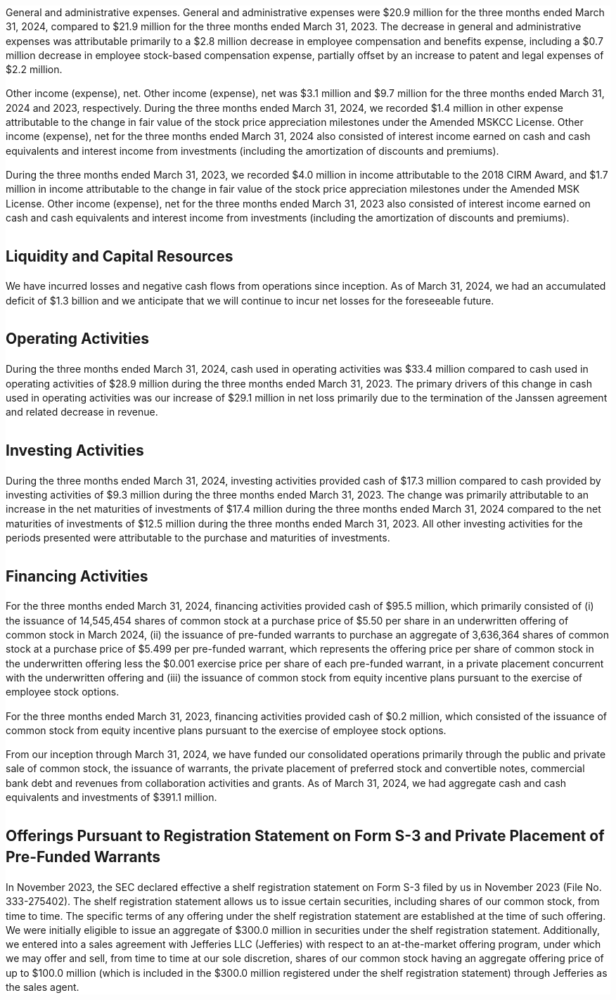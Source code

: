 <p>General and administrative expenses. General and administrative expenses were $20.9 million for the three months ended March 31, 2024, compared to $21.9 million for the three months ended March 31, 2023. The decrease in general and administrative expenses was attributable primarily to a $2.8 million decrease in employee compensation and benefits expense, including a $0.7 million decrease in employee stock-based compensation expense, partially offset by an increase to patent and legal expenses of $2.2 million.</p>
<p>Other income (expense), net. Other income (expense), net was $3.1 million and $9.7 million for the three months ended March 31, 2024 and 2023, respectively. During the three months ended March 31, 2024, we recorded $1.4 million in other expense attributable to the change in fair value of the stock price appreciation milestones under the Amended MSKCC License. Other income (expense), net for the three months ended March 31, 2024 also consisted of interest income earned on cash and cash equivalents and interest income from investments (including the amortization of discounts and premiums).</p>
<p>During the three months ended March 31, 2023, we recorded $4.0 million in income attributable to the 2018 CIRM Award, and $1.7 million in income attributable to the change in fair value of the stock price appreciation milestones under the Amended MSK License. Other income (expense), net for the three months ended March 31, 2023 also consisted of interest income earned on cash and cash equivalents and interest income from investments (including the amortization of discounts and premiums).</p>
<h2>Liquidity and Capital Resources</h2>
<p>We have incurred losses and negative cash flows from operations since inception. As of March 31, 2024, we had an accumulated deficit of $1.3 billion and we anticipate that we will continue to incur net losses for the foreseeable future.</p>
<h2>Operating Activities</h2>
<p>During the three months ended March 31, 2024, cash used in operating activities was $33.4 million compared to cash used in operating activities of $28.9 million during the three months ended March 31, 2023. The primary drivers of this change in cash used in operating activities was our increase of $29.1 million in net loss primarily due to the termination of the Janssen agreement and related decrease in revenue.</p>
<h2>Investing Activities</h2>
<p>During the three months ended March 31, 2024, investing activities provided cash of $17.3 million compared to cash provided by investing activities of $9.3 million during the three months ended March 31, 2023. The change was primarily attributable to an increase in the net maturities of investments of $17.4 million during the three months ended March 31, 2024 compared to the net maturities of investments of $12.5 million during the three months ended March 31, 2023. All other investing activities for the periods presented were attributable to the purchase and maturities of investments.</p>
<h2>Financing Activities</h2>
<p>For the three months ended March 31, 2024, financing activities provided cash of $95.5 million, which primarily consisted of (i) the issuance of 14,545,454 shares of common stock at a purchase price of $5.50 per share in an underwritten offering of common stock in March 2024, (ii) the issuance of pre-funded warrants to purchase an aggregate of 3,636,364 shares of common stock at a purchase price of $5.499 per pre-funded warrant, which represents the offering price per share of common stock in the underwritten offering less the $0.001 exercise price per share of each pre-funded warrant, in a private placement concurrent with the underwritten offering and (iii) the issuance of common stock from equity incentive plans pursuant to the exercise of employee stock options.</p>
<p>For the three months ended March 31, 2023, financing activities provided cash of $0.2 million, which consisted of the issuance of common stock from equity incentive plans pursuant to the exercise of employee stock options.</p>
<p>From our inception through March 31, 2024, we have funded our consolidated operations primarily through the public and private sale of common stock, the issuance of warrants, the private placement of preferred stock and convertible notes, commercial bank debt and revenues from collaboration activities and grants. As of March 31, 2024, we had aggregate cash and cash equivalents and investments of $391.1 million.</p>
<h2>Offerings Pursuant to Registration Statement on Form S-3 and Private Placement of Pre-Funded Warrants</h2>
<p>In November 2023, the SEC declared effective a shelf registration statement on Form S-3 filed by us in November 2023 (File No. 333-275402). The shelf registration statement allows us to issue certain securities, including shares of our common stock, from time to time. The specific terms of any offering under the shelf registration statement are established at the time of such offering. We were initially eligible to issue an aggregate of $300.0 million in securities under the shelf registration statement. Additionally, we entered into a sales agreement with Jefferies LLC (Jefferies) with respect to an at-the-market offering program, under which we may offer and sell, from time to time at our sole discretion, shares of our common stock having an aggregate offering price of up to $100.0 million (which is included in the $300.0 million registered under the shelf registration statement) through Jefferies as the sales agent.</p>